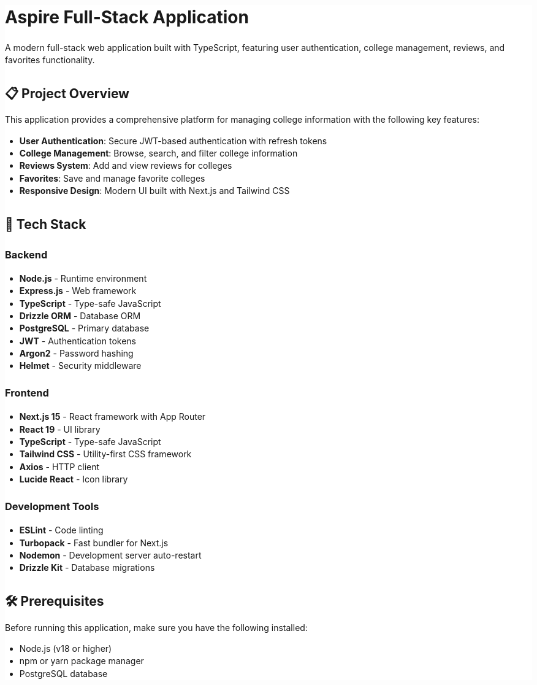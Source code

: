 # Aspire Full-Stack Application

A modern full-stack web application built with TypeScript, featuring user authentication, college management, reviews, and favorites functionality.

## 📋 Project Overview

This application provides a comprehensive platform for managing college information with the following key features:

- **User Authentication**: Secure JWT-based authentication with refresh tokens
- **College Management**: Browse, search, and filter college information
- **Reviews System**: Add and view reviews for colleges
- **Favorites**: Save and manage favorite colleges
- **Responsive Design**: Modern UI built with Next.js and Tailwind CSS

## 🚀 Tech Stack

### Backend

- **Node.js** - Runtime environment
- **Express.js** - Web framework
- **TypeScript** - Type-safe JavaScript
- **Drizzle ORM** - Database ORM
- **PostgreSQL** - Primary database
- **JWT** - Authentication tokens
- **Argon2** - Password hashing
- **Helmet** - Security middleware

### Frontend

- **Next.js 15** - React framework with App Router
- **React 19** - UI library
- **TypeScript** - Type-safe JavaScript
- **Tailwind CSS** - Utility-first CSS framework
- **Axios** - HTTP client
- **Lucide React** - Icon library

### Development Tools

- **ESLint** - Code linting
- **Turbopack** - Fast bundler for Next.js
- **Nodemon** - Development server auto-restart
- **Drizzle Kit** - Database migrations

## 🛠️ Prerequisites

Before running this application, make sure you have the following installed:

- Node.js (v18 or higher)
- npm or yarn package manager
- PostgreSQL database
